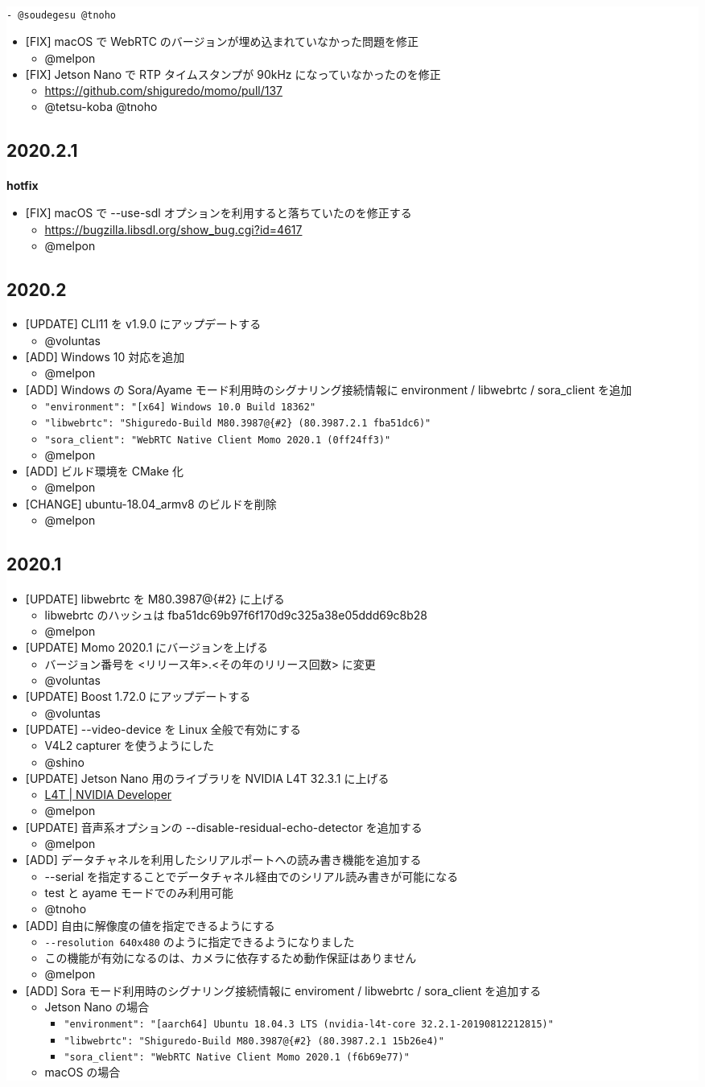     - @soudegesu @tnoho
- [FIX] macOS で WebRTC のバージョンが埋め込まれていなかった問題を修正
    - @melpon
- [FIX] Jetson Nano で RTP タイムスタンプが 90kHz になっていなかったのを修正
    - https://github.com/shiguredo/momo/pull/137
    - @tetsu-koba @tnoho

## 2020.2.1

**hotfix**

- [FIX] macOS で --use-sdl オプションを利用すると落ちていたのを修正する
    - https://bugzilla.libsdl.org/show_bug.cgi?id=4617
    - @melpon

## 2020.2

- [UPDATE] CLI11 を v1.9.0 にアップデートする
    - @voluntas
- [ADD] Windows 10 対応を追加
    - @melpon
- [ADD] Windows の Sora/Ayame モード利用時のシグナリング接続情報に environment / libwebrtc / sora_client を追加
    - `"environment": "[x64] Windows 10.0 Build 18362"`
    - `"libwebrtc": "Shiguredo-Build M80.3987@{#2} (80.3987.2.1 fba51dc6)"`
    - `"sora_client": "WebRTC Native Client Momo 2020.1 (0ff24ff3)"`
    - @melpon
- [ADD] ビルド環境を CMake 化
    - @melpon
- [CHANGE] ubuntu-18.04_armv8 のビルドを削除
    - @melpon

## 2020.1

- [UPDATE] libwebrtc を M80.3987@{#2} に上げる
    - libwebrtc のハッシュは fba51dc69b97f6f170d9c325a38e05ddd69c8b28
    - @melpon
- [UPDATE] Momo 2020.1 にバージョンを上げる
    - バージョン番号を <リリース年>.<その年のリリース回数> に変更
    - @voluntas
- [UPDATE] Boost 1.72.0 にアップデートする
    - @voluntas
- [UPDATE] --video-device を Linux 全般で有効にする
    - V4L2 capturer を使うようにした
    - @shino
- [UPDATE] Jetson Nano 用のライブラリを NVIDIA L4T 32.3.1 に上げる
    - [L4T \| NVIDIA Developer](https://developer.nvidia.com/embedded/linux-tegra)
    - @melpon
- [UPDATE] 音声系オプションの --disable-residual-echo-detector を追加する
    - @melpon
- [ADD] データチャネルを利用したシリアルポートへの読み書き機能を追加する
    - --serial を指定することでデータチャネル経由でのシリアル読み書きが可能になる
    - test と ayame モードでのみ利用可能
    - @tnoho
- [ADD] 自由に解像度の値を指定できるようにする
    - `--resolution 640x480` のように指定できるようになりました
    - この機能が有効になるのは、カメラに依存するため動作保証はありません
    - @melpon
- [ADD] Sora モード利用時のシグナリング接続情報に enviroment / libwebrtc / sora_client を追加する
    - Jetson Nano の場合
        - `"environment": "[aarch64] Ubuntu 18.04.3 LTS (nvidia-l4t-core 32.2.1-20190812212815)"`
        - `"libwebrtc": "Shiguredo-Build M80.3987@{#2} (80.3987.2.1 15b26e4)"`
        - `"sora_client": "WebRTC Native Client Momo 2020.1 (f6b69e77)"`
    - macOS の場合